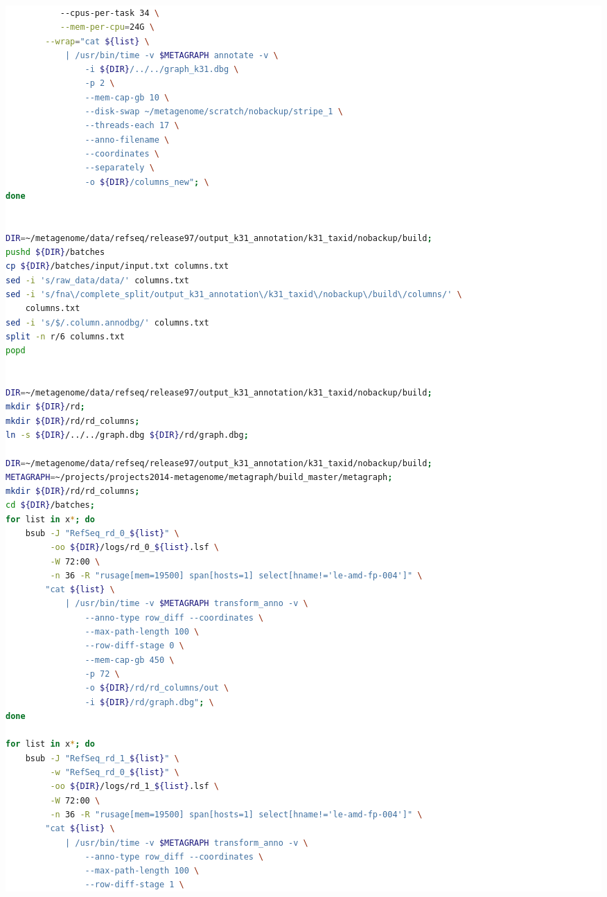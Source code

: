 ```bash
           --cpus-per-task 34 \
           --mem-per-cpu=24G \
        --wrap="cat ${list} \
            | /usr/bin/time -v $METAGRAPH annotate -v \
                -i ${DIR}/../../graph_k31.dbg \
                -p 2 \
                --mem-cap-gb 10 \
                --disk-swap ~/metagenome/scratch/nobackup/stripe_1 \
                --threads-each 17 \
                --anno-filename \
                --coordinates \
                --separately \
                -o ${DIR}/columns_new"; \
done


DIR=~/metagenome/data/refseq/release97/output_k31_annotation/k31_taxid/nobackup/build;
pushd ${DIR}/batches
cp ${DIR}/batches/input/input.txt columns.txt
sed -i 's/raw_data/data/' columns.txt
sed -i 's/fna\/complete_split/output_k31_annotation\/k31_taxid\/nobackup\/build\/columns/' \
    columns.txt
sed -i 's/$/.column.annodbg/' columns.txt
split -n r/6 columns.txt
popd


DIR=~/metagenome/data/refseq/release97/output_k31_annotation/k31_taxid/nobackup/build;
mkdir ${DIR}/rd;
mkdir ${DIR}/rd/rd_columns;
ln -s ${DIR}/../../graph.dbg ${DIR}/rd/graph.dbg;

DIR=~/metagenome/data/refseq/release97/output_k31_annotation/k31_taxid/nobackup/build;
METAGRAPH=~/projects/projects2014-metagenome/metagraph/build_master/metagraph;
mkdir ${DIR}/rd/rd_columns;
cd ${DIR}/batches;
for list in x*; do
    bsub -J "RefSeq_rd_0_${list}" \
         -oo ${DIR}/logs/rd_0_${list}.lsf \
         -W 72:00 \
         -n 36 -R "rusage[mem=19500] span[hosts=1] select[hname!='le-amd-fp-004']" \
        "cat ${list} \
            | /usr/bin/time -v $METAGRAPH transform_anno -v \
                --anno-type row_diff --coordinates \
                --max-path-length 100 \
                --row-diff-stage 0 \
                --mem-cap-gb 450 \
                -p 72 \
                -o ${DIR}/rd/rd_columns/out \
                -i ${DIR}/rd/graph.dbg"; \
done

for list in x*; do
    bsub -J "RefSeq_rd_1_${list}" \
         -w "RefSeq_rd_0_${list}" \
         -oo ${DIR}/logs/rd_1_${list}.lsf \
         -W 72:00 \
         -n 36 -R "rusage[mem=19500] span[hosts=1] select[hname!='le-amd-fp-004']" \
        "cat ${list} \
            | /usr/bin/time -v $METAGRAPH transform_anno -v \
                --anno-type row_diff --coordinates \
                --max-path-length 100 \
                --row-diff-stage 1 \
```